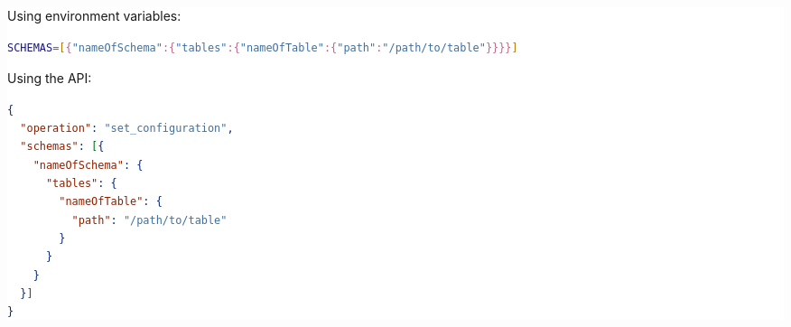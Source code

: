 Using environment variables:
```bash
SCHEMAS=[{"nameOfSchema":{"tables":{"nameOfTable":{"path":"/path/to/table"}}}}]
```

Using the API:
```json
{
  "operation": "set_configuration",
  "schemas": [{
    "nameOfSchema": {
      "tables": {
        "nameOfTable": {
          "path": "/path/to/table"
        }
      }
    }
  }]
}
```
